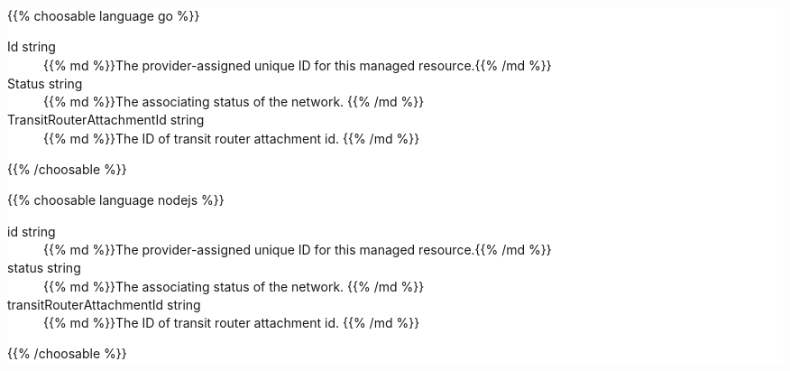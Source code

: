 {{% choosable language go %}}
<dl class="resources-properties"><dt class="property-"
            title="">
        <span id="id_go">
<a href="#id_go" style="color: inherit; text-decoration: inherit;">Id</a>
</span>
        <span class="property-indicator"></span>
        <span class="property-type">string</span>
    </dt>
    <dd>{{% md %}}The provider-assigned unique ID for this managed resource.{{% /md %}}</dd><dt class="property-"
            title="">
        <span id="status_go">
<a href="#status_go" style="color: inherit; text-decoration: inherit;">Status</a>
</span>
        <span class="property-indicator"></span>
        <span class="property-type">string</span>
    </dt>
    <dd>{{% md %}}The associating status of the network.
{{% /md %}}</dd><dt class="property-"
            title="">
        <span id="transitrouterattachmentid_go">
<a href="#transitrouterattachmentid_go" style="color: inherit; text-decoration: inherit;">Transit<wbr>Router<wbr>Attachment<wbr>Id</a>
</span>
        <span class="property-indicator"></span>
        <span class="property-type">string</span>
    </dt>
    <dd>{{% md %}}The ID of transit router attachment id.
{{% /md %}}</dd></dl>
{{% /choosable %}}

{{% choosable language nodejs %}}
<dl class="resources-properties"><dt class="property-"
            title="">
        <span id="id_nodejs">
<a href="#id_nodejs" style="color: inherit; text-decoration: inherit;">id</a>
</span>
        <span class="property-indicator"></span>
        <span class="property-type">string</span>
    </dt>
    <dd>{{% md %}}The provider-assigned unique ID for this managed resource.{{% /md %}}</dd><dt class="property-"
            title="">
        <span id="status_nodejs">
<a href="#status_nodejs" style="color: inherit; text-decoration: inherit;">status</a>
</span>
        <span class="property-indicator"></span>
        <span class="property-type">string</span>
    </dt>
    <dd>{{% md %}}The associating status of the network.
{{% /md %}}</dd><dt class="property-"
            title="">
        <span id="transitrouterattachmentid_nodejs">
<a href="#transitrouterattachmentid_nodejs" style="color: inherit; text-decoration: inherit;">transit<wbr>Router<wbr>Attachment<wbr>Id</a>
</span>
        <span class="property-indicator"></span>
        <span class="property-type">string</span>
    </dt>
    <dd>{{% md %}}The ID of transit router attachment id.
{{% /md %}}</dd></dl>
{{% /choosable %}}
